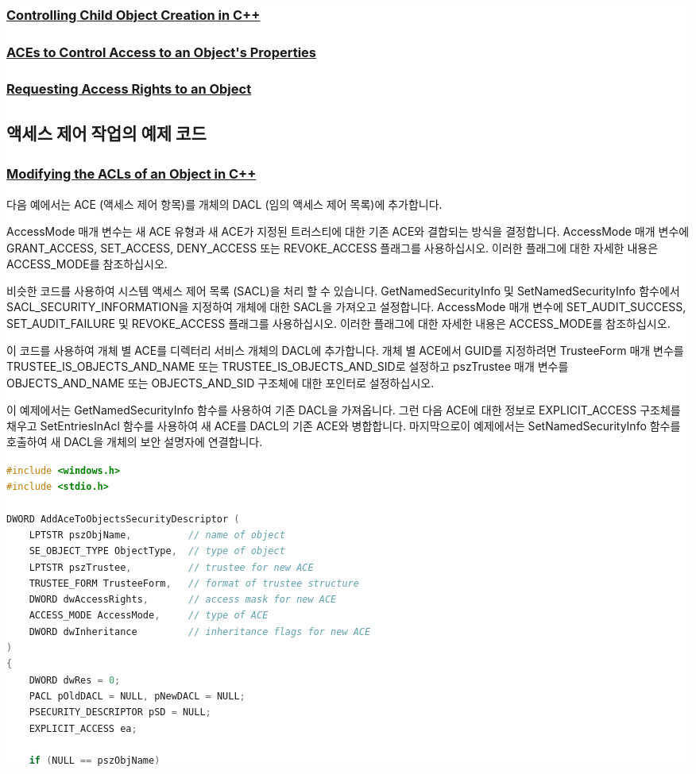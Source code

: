



### [Controlling Child Object Creation in C++](https://docs.microsoft.com/ko-kr/windows/desktop/SecAuthZ/controlling-child-object-creation-in-c--)





### [ACEs to Control Access to an Object's Properties](https://docs.microsoft.com/ko-kr/windows/desktop/SecAuthZ/aces-to-control-access-to-an-object-s-properties)






### [Requesting Access Rights to an Object](https://docs.microsoft.com/ko-kr/windows/desktop/SecAuthZ/requesting-access-rights-to-an-object)





## 액세스 제어 작업의 예제 코드

### [Modifying the ACLs of an Object in C++](https://docs.microsoft.com/ko-kr/windows/desktop/SecAuthZ/modifying-the-acls-of-an-object-in-c--)

다음 예에서는 ACE (액세스 제어 항목)를 개체의 DACL (임의 액세스 제어 목록)에 추가합니다.

AccessMode 매개 변수는 새 ACE 유형과 새 ACE가 지정된 트러스티에 대한 기존 ACE와 결합되는 방식을 결정합니다. AccessMode 매개 변수에 GRANT_ACCESS, SET_ACCESS, DENY_ACCESS 또는 REVOKE_ACCESS 플래그를 사용하십시오. 이러한 플래그에 대한 자세한 내용은 ACCESS_MODE를 참조하십시오.

비슷한 코드를 사용하여 시스템 액세스 제어 목록 (SACL)을 처리 할 수 있습니다. GetNamedSecurityInfo 및 SetNamedSecurityInfo 함수에서 SACL_SECURITY_INFORMATION을 지정하여 개체에 대한 SACL을 가져오고 설정합니다. AccessMode 매개 변수에 SET_AUDIT_SUCCESS, SET_AUDIT_FAILURE 및 REVOKE_ACCESS 플래그를 사용하십시오. 이러한 플래그에 대한 자세한 내용은 ACCESS_MODE를 참조하십시오.

이 코드를 사용하여 개체 별 ACE를 디렉터리 서비스 개체의 DACL에 추가합니다. 개체 별 ACE에서 GUID를 지정하려면 TrusteeForm 매개 변수를 TRUSTEE_IS_OBJECTS_AND_NAME 또는 TRUSTEE_IS_OBJECTS_AND_SID로 설정하고 pszTrustee 매개 변수를 OBJECTS_AND_NAME 또는 OBJECTS_AND_SID 구조체에 대한 포인터로 설정하십시오.

이 예제에서는 GetNamedSecurityInfo 함수를 사용하여 기존 DACL을 가져옵니다. 그런 다음 ACE에 대한 정보로 EXPLICIT_ACCESS 구조체를 채우고 SetEntriesInAcl 함수를 사용하여 새 ACE를 DACL의 기존 ACE와 병합합니다. 마지막으로이 예제에서는 SetNamedSecurityInfo 함수를 호출하여 새 DACL을 개체의 보안 설명자에 연결합니다.

```c++
#include <windows.h>
#include <stdio.h>

DWORD AddAceToObjectsSecurityDescriptor (
    LPTSTR pszObjName,          // name of object
    SE_OBJECT_TYPE ObjectType,  // type of object
    LPTSTR pszTrustee,          // trustee for new ACE
    TRUSTEE_FORM TrusteeForm,   // format of trustee structure
    DWORD dwAccessRights,       // access mask for new ACE
    ACCESS_MODE AccessMode,     // type of ACE
    DWORD dwInheritance         // inheritance flags for new ACE
) 
{
    DWORD dwRes = 0;
    PACL pOldDACL = NULL, pNewDACL = NULL;
    PSECURITY_DESCRIPTOR pSD = NULL;
    EXPLICIT_ACCESS ea;

    if (NULL == pszObjName) 
```